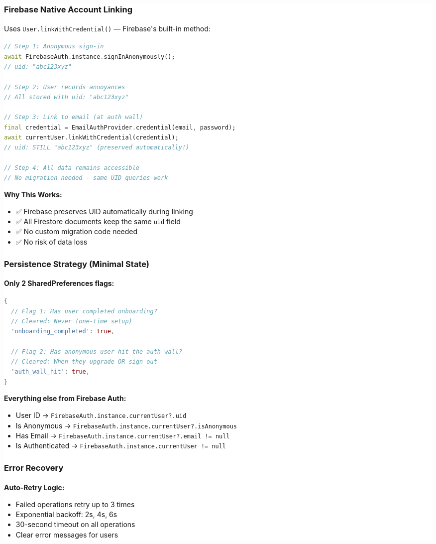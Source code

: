 ### Firebase Native Account Linking

Uses `User.linkWithCredential()` — Firebase's built-in method:

```dart
// Step 1: Anonymous sign-in
await FirebaseAuth.instance.signInAnonymously();
// uid: "abc123xyz"

// Step 2: User records annoyances
// All stored with uid: "abc123xyz"

// Step 3: Link to email (at auth wall)
final credential = EmailAuthProvider.credential(email, password);
await currentUser.linkWithCredential(credential);
// uid: STILL "abc123xyz" (preserved automatically!)

// Step 4: All data remains accessible
// No migration needed - same UID queries work
```

**Why This Works:**
- ✅ Firebase preserves UID automatically during linking
- ✅ All Firestore documents keep the same `uid` field
- ✅ No custom migration code needed
- ✅ No risk of data loss

### Persistence Strategy (Minimal State)

**Only 2 SharedPreferences flags:**

```dart
{
  // Flag 1: Has user completed onboarding?
  // Cleared: Never (one-time setup)
  'onboarding_completed': true,
  
  // Flag 2: Has anonymous user hit the auth wall?
  // Cleared: When they upgrade OR sign out
  'auth_wall_hit': true,
}
```

**Everything else from Firebase Auth:**
- User ID → `FirebaseAuth.instance.currentUser?.uid`
- Is Anonymous → `FirebaseAuth.instance.currentUser?.isAnonymous`  
- Has Email → `FirebaseAuth.instance.currentUser?.email != null`
- Is Authenticated → `FirebaseAuth.instance.currentUser != null`

### Error Recovery

**Auto-Retry Logic:**
- Failed operations retry up to 3 times
- Exponential backoff: 2s, 4s, 6s
- 30-second timeout on all operations
- Clear error messages for users
